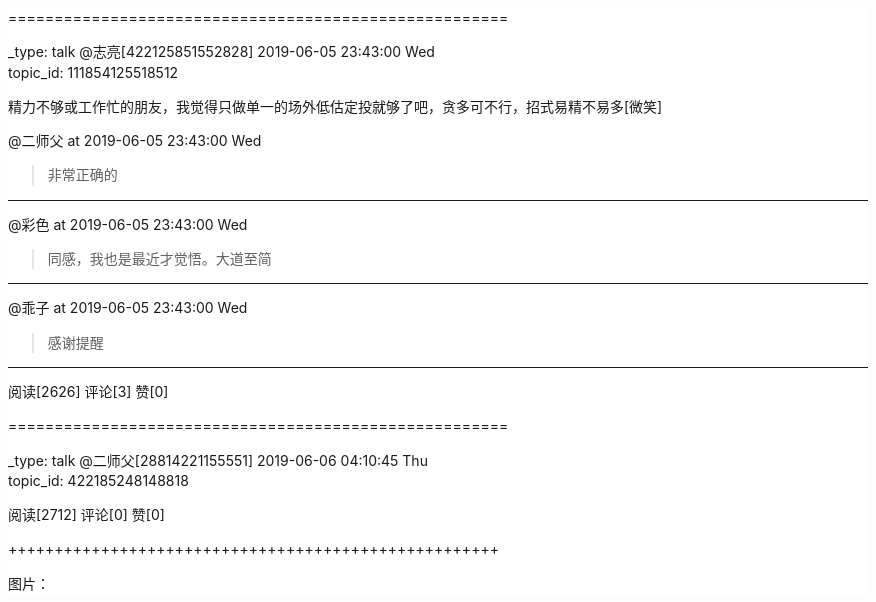 ======================================================






_type: talk
@志亮[422125851552828]
2019-06-05 23:43:00 Wed  
topic_id: 111854125518512

精力不够或工作忙的朋友，我觉得只做单一的场外低估定投就够了吧，贪多可不行，招式易精不易多[微笑]

@二师父 at 2019-06-05 23:43:00 Wed

> 非常正确的

----------

@彩色 at 2019-06-05 23:43:00 Wed

> 同感，我也是最近才觉悟。大道至简

----------

@乖子 at 2019-06-05 23:43:00 Wed

> 感谢提醒

----------



阅读[2626]  评论[3]  赞[0] 

======================================================






_type: talk
@二师父[28814221155551]
2019-06-06 04:10:45 Thu  
topic_id: 422185248148818

<e type="hashtag" hid="481211145528" title="#指数估值#" />



阅读[2712]  评论[0]  赞[0] 

+++++++++++++++++++++++++++++++++++++++++++++++++++++

图片：